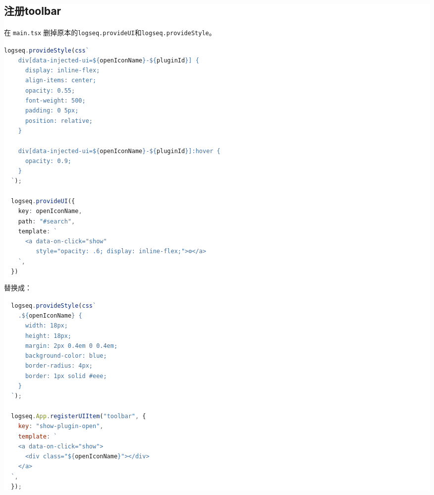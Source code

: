 ## 注册toolbar

在 `main.tsx` 删掉原本的`logseq.provideUI`和`logseq.provideStyle`。

```typescript
logseq.provideStyle(css`
    div[data-injected-ui=${openIconName}-${pluginId}] {
      display: inline-flex;
      align-items: center;
      opacity: 0.55;
      font-weight: 500;
      padding: 0 5px;
      position: relative;
    }

    div[data-injected-ui=${openIconName}-${pluginId}]:hover {
      opacity: 0.9;
    }
  `);

  logseq.provideUI({
    key: openIconName,
    path: "#search",
    template: `
      <a data-on-click="show"
         style="opacity: .6; display: inline-flex;">⚙️</a>
    `,
  })
```

替换成：

```javascript
  logseq.provideStyle(css`
    .${openIconName} {
      width: 18px;
      height: 18px;
      margin: 2px 0.4em 0 0.4em;
      background-color: blue;
      border-radius: 4px;
      border: 1px solid #eee;
    }
  `);

  logseq.App.registerUIItem("toolbar", {
    key: "show-plugin-open",
    template: `
    <a data-on-click="show">
      <div class="${openIconName}"></div>
    </a>
  `,
  });
```
